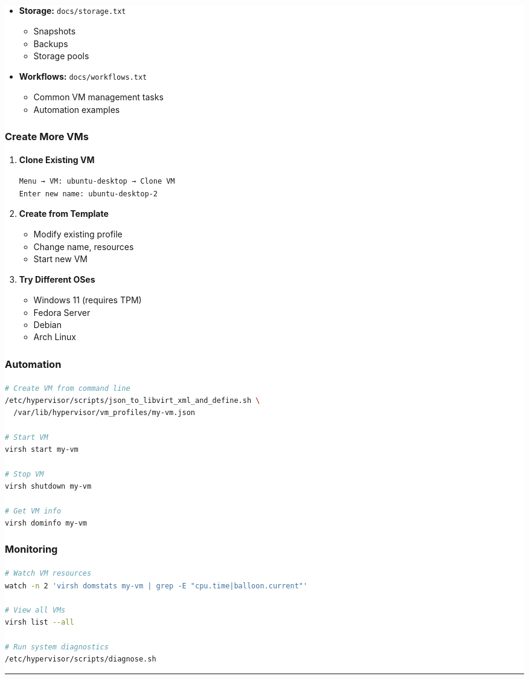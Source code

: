 - **Storage:** `docs/storage.txt`
  - Snapshots
  - Backups
  - Storage pools
  
- **Workflows:** `docs/workflows.txt`
  - Common VM management tasks
  - Automation examples

### Create More VMs

1. **Clone Existing VM**
   ```
   Menu → VM: ubuntu-desktop → Clone VM
   Enter new name: ubuntu-desktop-2
   ```

2. **Create from Template**
   - Modify existing profile
   - Change name, resources
   - Start new VM

3. **Try Different OSes**
   - Windows 11 (requires TPM)
   - Fedora Server
   - Debian
   - Arch Linux

### Automation

```bash
# Create VM from command line
/etc/hypervisor/scripts/json_to_libvirt_xml_and_define.sh \
  /var/lib/hypervisor/vm_profiles/my-vm.json

# Start VM
virsh start my-vm

# Stop VM
virsh shutdown my-vm

# Get VM info
virsh dominfo my-vm
```

### Monitoring

```bash
# Watch VM resources
watch -n 2 'virsh domstats my-vm | grep -E "cpu.time|balloon.current"'

# View all VMs
virsh list --all

# Run system diagnostics
/etc/hypervisor/scripts/diagnose.sh
```

---
